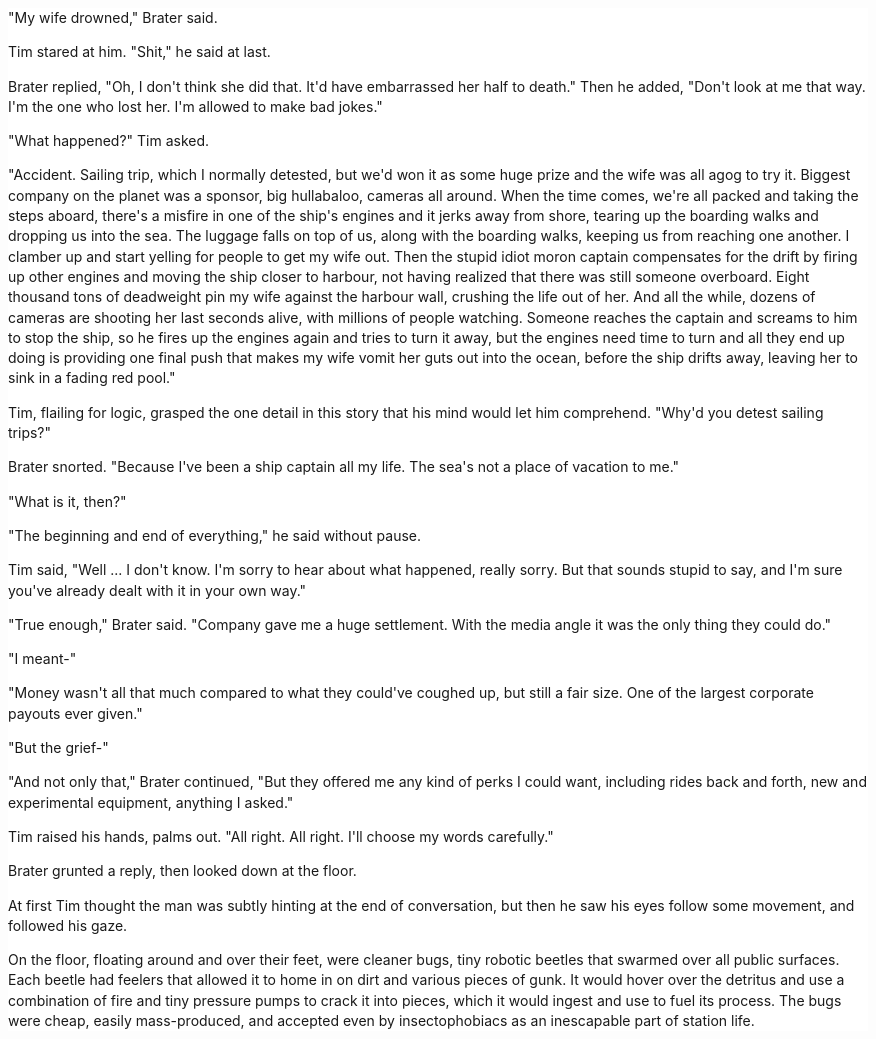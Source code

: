 "My wife drowned," Brater said.

Tim stared at him. "Shit," he said at last.

Brater replied, "Oh, I don't think she did that. It'd have embarrassed her half to death." Then he added, "Don't look at me that way. I'm the one who lost her. I'm allowed to make bad jokes."

"What happened?" Tim asked.

"Accident. Sailing trip, which I normally detested, but we'd won it as some huge prize and the wife was all agog to try it. Biggest company on the planet was a sponsor, big hullabaloo, cameras all around. When the time comes, we're all packed and taking the steps aboard, there's a misfire in one of the ship's engines and it jerks away from shore, tearing up the boarding walks and dropping us into the sea. The luggage falls on top of us, along with the boarding walks, keeping us from reaching one another. I clamber up and start yelling for people to get my wife out. Then the stupid idiot moron captain compensates for the drift by firing up other engines and moving the ship closer to harbour, not having realized that there was still someone overboard. Eight thousand tons of deadweight pin my wife against the harbour wall, crushing the life out of her. And all the while, dozens of cameras are shooting her last seconds alive, with millions of people watching. Someone reaches the captain and screams to him to stop the ship, so he fires up the engines again and tries to turn it away, but the engines need time to turn and all they end up doing is providing one final push that makes my wife vomit her guts out into the ocean, before the ship drifts away, leaving her to sink in a fading red pool."

Tim, flailing for logic, grasped the one detail in this story that his mind would let him comprehend. "Why'd you detest sailing trips?"

Brater snorted. "Because I've been a ship captain all my life. The sea's not a place of vacation to me."

"What is it, then?"

"The beginning and end of everything," he said without pause.

Tim said, "Well ... I don't know. I'm sorry to hear about what happened, really sorry. But that sounds stupid to say, and I'm sure you've already dealt with it in your own way."

"True enough," Brater said. "Company gave me a huge settlement. With the media angle it was the only thing they could do."

"I meant-"

"Money wasn't all that much compared to what they could've coughed up, but still a fair size. One of the largest corporate payouts ever given."

"But the grief-"

"And not only that," Brater continued, "But they offered me any kind of perks I could want, including rides back and forth, new and experimental equipment, anything I asked."

Tim raised his hands, palms out. "All right. All right. I'll choose my words carefully."

Brater grunted a reply, then looked down at the floor.

At first Tim thought the man was subtly hinting at the end of conversation, but then he saw his eyes follow some movement, and followed his gaze.

On the floor, floating around and over their feet, were cleaner bugs, tiny robotic beetles that swarmed over all public surfaces. Each beetle had feelers that allowed it to home in on dirt and various pieces of gunk. It would hover over the detritus and use a combination of fire and tiny pressure pumps to crack it into pieces, which it would ingest and use to fuel its process. The bugs were cheap, easily mass-produced, and accepted even by insectophobiacs as an inescapable part of station life.
